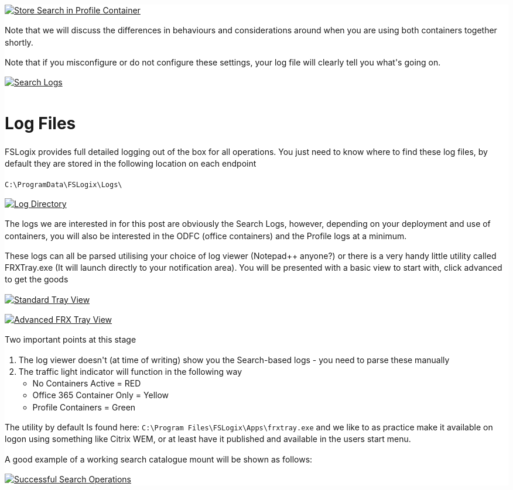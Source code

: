 [![Store Search in Profile Container]({{site.baseurl}}/assets/img/fslogix-containers-search-index-considerations-and-troubleshooting/GPOProfileSearchRoam.png)]({{site.baseurl}}/assets/img/fslogix-containers-search-index-considerations-and-troubleshooting/GPOProfileSearchRoam.png)

Note that we will discuss the differences in behaviours and considerations around when you are using both containers together shortly. 

Note that if you misconfigure or do not configure these settings, your log file will clearly tell you what's going on.

[![Search Logs]({{site.baseurl}}/assets/img/fslogix-containers-search-index-considerations-and-troubleshooting/SearchLogs.png)]({{site.baseurl}}/assets/img/fslogix-containers-search-index-considerations-and-troubleshooting/SearchLogs.png)

# Log Files

FSLogix provides full detailed logging out of the box for all operations. You just need to know where to find these log files, by default they are stored in the following location on each endpoint 

`C:\ProgramData\FSLogix\Logs\` 

[![Log Directory]({{site.baseurl}}/assets/img/fslogix-containers-search-index-considerations-and-troubleshooting/LogDirectory.png)]({{site.baseurl}}/assets/img/fslogix-containers-search-index-considerations-and-troubleshooting/LogDirectory.png)

The logs we are interested in for this post are obviously the Search Logs, however, depending on your deployment and use of containers, you will also be interested in the ODFC (office containers) and the Profile logs at a minimum. 

These logs can all be parsed utilising your choice of log viewer (Notepad++ anyone?) or there is a very handy little utility called FRXTray.exe (It will launch directly to your notification area). You will be presented with a basic view to start with, click advanced to get the goods 

[![Standard Tray View]({{site.baseurl}}/assets/img/fslogix-containers-search-index-considerations-and-troubleshooting/FRXTrayStandard.png)]({{site.baseurl}}/assets/img/fslogix-containers-search-index-considerations-and-troubleshooting/FRXTrayStandard.png)

[![Advanced FRX Tray View]({{site.baseurl}}/assets/img/fslogix-containers-search-index-considerations-and-troubleshooting/FRXTrayAdvanced.png)]({{site.baseurl}}/assets/img/fslogix-containers-search-index-considerations-and-troubleshooting/FRXTrayAdvanced.png)

Two important points at this stage

1.  The log viewer doesn't (at time of writing) show you the Search-based logs - you need to parse these manually
2.  The traffic light indicator will function in the following way
    *  No Containers Active = RED
    *  Office 365 Container Only = Yellow
    *  Profile Containers = Green

The utility by default Is found here: `C:\Program Files\FSLogix\Apps\frxtray.exe` and we like to as practice make it available on logon using something like Citrix WEM, or at least have it published and available in the users start menu. 

A good example of a working search catalogue mount will be shown as follows: 

[![Successful Search Operations]({{site.baseurl}}/assets/img/fslogix-containers-search-index-considerations-and-troubleshooting/SuccessfullSearchLog.png)]({{site.baseurl}}/assets/img/fslogix-containers-search-index-considerations-and-troubleshooting/SuccessfullSearchLog.png)
